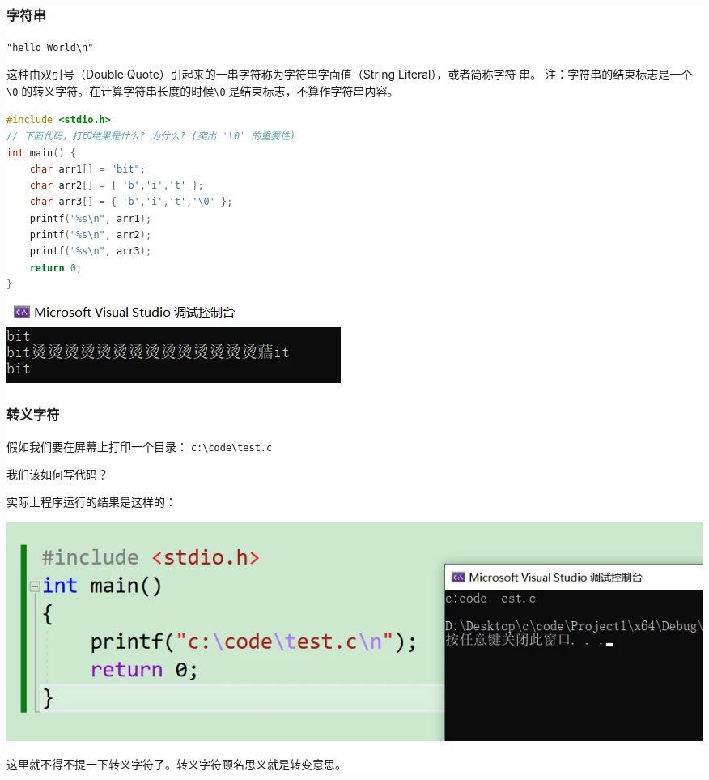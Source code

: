 ### 字符串

`"hello World\n"`

这种由双引号（Double Quote）引起来的一串字符称为字符串字面值（String Literal），或者简称字符
串。
注：字符串的结束标志是一个`\0` 的转义字符。在计算字符串长度的时候`\0` 是结束标志，不算作字符串内容。

```c
#include <stdio.h>
// 下面代码，打印结果是什么? 为什么? (突出 '\0' 的重要性)
int main() {
    char arr1[] = "bit";
    char arr2[] = { 'b','i','t' };
    char arr3[] = { 'b','i','t','\0' };
    printf("%s\n", arr1);
    printf("%s\n", arr2);
    printf("%s\n", arr3);
    return 0;
}
```

![image-20230409104104789](./assets/7fc52deab2750b7b45843f2e6e9c2c4bdf39df5c.png)

### 转义字符

假如我们要在屏幕上打印一个目录： `c:\code\test.c`

我们该如何写代码？

实际上程序运行的结果是这样的：

![image-20230409104325369](./assets/d74bef60fed594cf56ade966fc40b3245a26f9c2.png)

这里就不得不提一下转义字符了。转义字符顾名思义就是转变意思。
